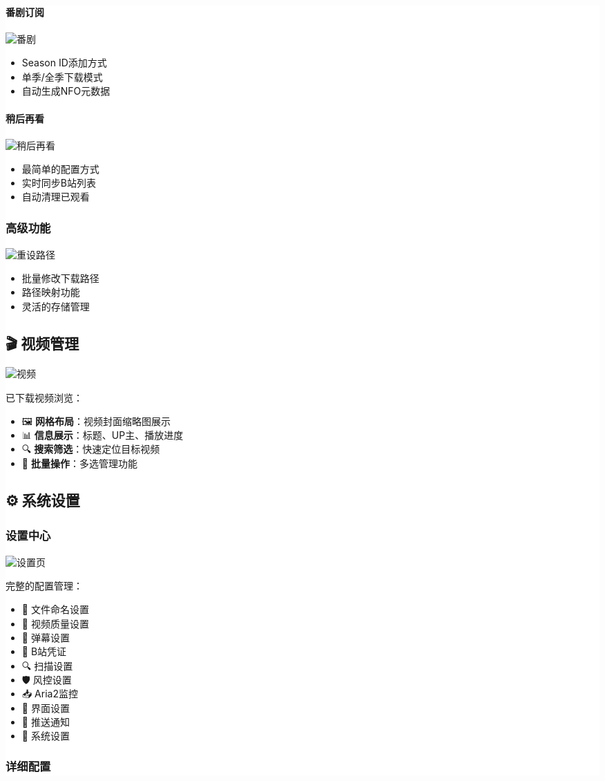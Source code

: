 #### 番剧订阅
![番剧](./assets/视频源-番剧.jpg)
- Season ID添加方式
- 单季/全季下载模式
- 自动生成NFO元数据

#### 稍后再看
![稍后再看](./assets/视频源-稍后再看.jpg)
- 最简单的配置方式
- 实时同步B站列表
- 自动清理已观看

### 高级功能
![重设路径](./assets/视频源-重设路径.jpg)
- 批量修改下载路径
- 路径映射功能
- 灵活的存储管理

## 🎬 视频管理

![视频](./assets/视频.jpg)

已下载视频浏览：
- 🖼️ **网格布局**：视频封面缩略图展示
- 📊 **信息展示**：标题、UP主、播放进度
- 🔍 **搜索筛选**：快速定位目标视频
- 🎯 **批量操作**：多选管理功能

## ⚙️ 系统设置

### 设置中心
![设置页](./assets/设置页.jpg)

完整的配置管理：
- 📝 文件命名设置
- 🎥 视频质量设置
- 💬 弹幕设置
- 🔑 B站凭证
- 🔍 扫描设置
- 🛡️ 风控设置
- 📥 Aria2监控
- 🎨 界面设置
- 📢 推送通知
- 🔧 系统设置

### 详细配置
